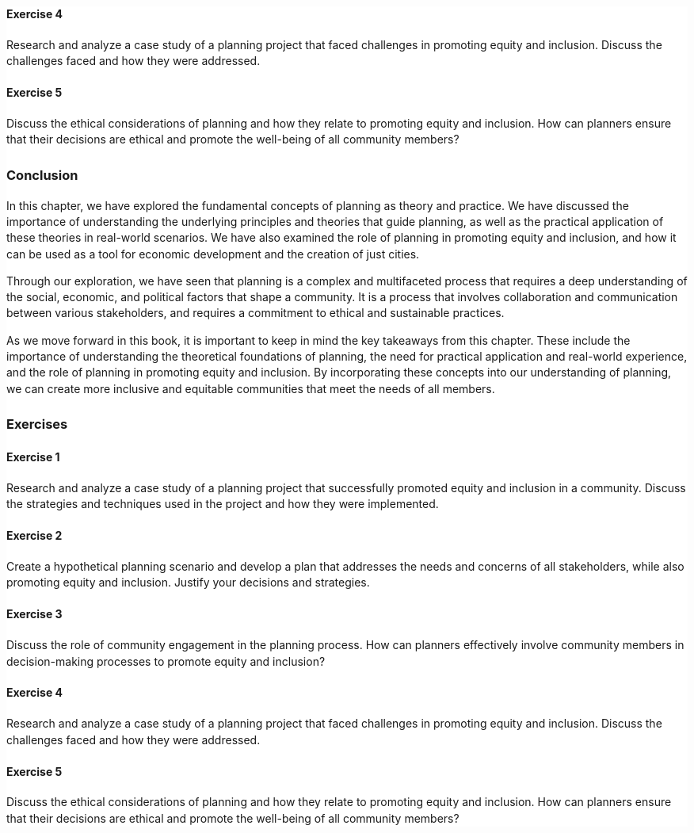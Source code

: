 #### Exercise 4
Research and analyze a case study of a planning project that faced challenges in promoting equity and inclusion. Discuss the challenges faced and how they were addressed.

#### Exercise 5
Discuss the ethical considerations of planning and how they relate to promoting equity and inclusion. How can planners ensure that their decisions are ethical and promote the well-being of all community members?


### Conclusion

In this chapter, we have explored the fundamental concepts of planning as theory and practice. We have discussed the importance of understanding the underlying principles and theories that guide planning, as well as the practical application of these theories in real-world scenarios. We have also examined the role of planning in promoting equity and inclusion, and how it can be used as a tool for economic development and the creation of just cities.

Through our exploration, we have seen that planning is a complex and multifaceted process that requires a deep understanding of the social, economic, and political factors that shape a community. It is a process that involves collaboration and communication between various stakeholders, and requires a commitment to ethical and sustainable practices.

As we move forward in this book, it is important to keep in mind the key takeaways from this chapter. These include the importance of understanding the theoretical foundations of planning, the need for practical application and real-world experience, and the role of planning in promoting equity and inclusion. By incorporating these concepts into our understanding of planning, we can create more inclusive and equitable communities that meet the needs of all members.

### Exercises

#### Exercise 1
Research and analyze a case study of a planning project that successfully promoted equity and inclusion in a community. Discuss the strategies and techniques used in the project and how they were implemented.

#### Exercise 2
Create a hypothetical planning scenario and develop a plan that addresses the needs and concerns of all stakeholders, while also promoting equity and inclusion. Justify your decisions and strategies.

#### Exercise 3
Discuss the role of community engagement in the planning process. How can planners effectively involve community members in decision-making processes to promote equity and inclusion?

#### Exercise 4
Research and analyze a case study of a planning project that faced challenges in promoting equity and inclusion. Discuss the challenges faced and how they were addressed.

#### Exercise 5
Discuss the ethical considerations of planning and how they relate to promoting equity and inclusion. How can planners ensure that their decisions are ethical and promote the well-being of all community members?
